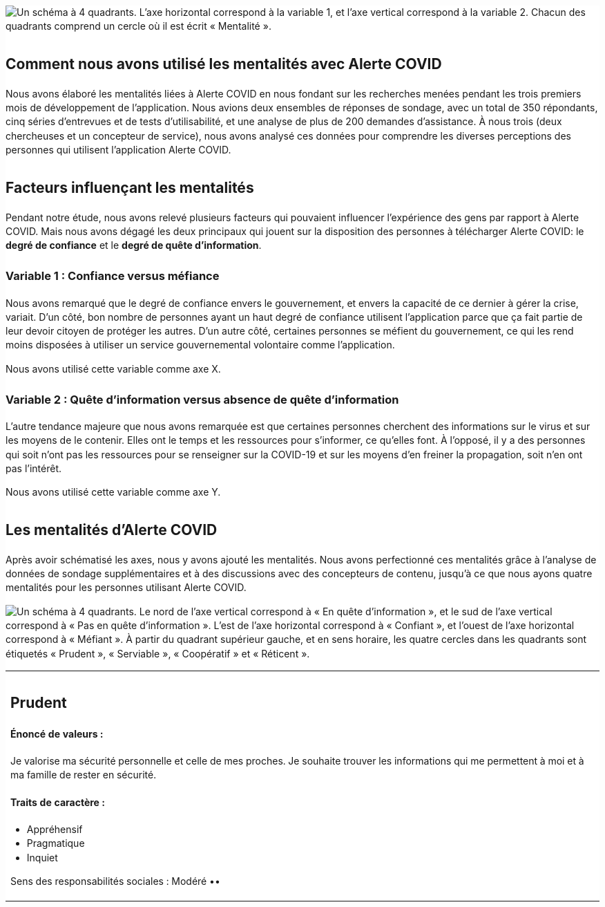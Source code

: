 ![Un schéma à 4 quadrants. L’axe horizontal correspond à la variable 1, et l’axe vertical correspond à la variable 2. Chacun des quadrants comprend un cercle où il est écrit « Mentalité ».](https://de2an9clyit2x.cloudfront.net/blog_mindsets_1_fr_df46769b48.jpg)

## Comment nous avons utilisé les mentalités avec Alerte COVID

Nous avons élaboré les mentalités liées à Alerte COVID en nous fondant sur les recherches menées pendant les trois premiers mois de développement de l’application. Nous avions deux ensembles de réponses de sondage, avec un total de 350 répondants, cinq séries d’entrevues et de tests d’utilisabilité, et une analyse de plus de 200 demandes d’assistance. À nous trois (deux chercheuses et un concepteur de service), nous avons analysé ces données pour comprendre les diverses perceptions des personnes qui utilisent l’application Alerte COVID.

## Facteurs influençant les mentalités

Pendant notre étude, nous avons relevé plusieurs facteurs qui pouvaient influencer l’expérience des gens par rapport à Alerte COVID. Mais nous avons dégagé les deux principaux qui jouent sur la disposition des personnes à télécharger Alerte COVID: le **degré de confiance** et le **degré de quête d’information**. 

### Variable 1 : Confiance versus méfiance

Nous avons remarqué que le degré de confiance envers le gouvernement, et envers la capacité de ce dernier à gérer la crise, variait. D’un côté, bon nombre de personnes ayant un haut degré de confiance utilisent l’application parce que ça fait partie de leur devoir citoyen de protéger les autres. D’un autre côté, certaines personnes se méfient du gouvernement, ce qui les rend moins disposées à utiliser un service gouvernemental volontaire comme l’application.

Nous avons utilisé cette variable comme axe X.

### Variable 2 : Quête d’information versus absence de quête d’information

L’autre tendance majeure que nous avons remarquée est que certaines personnes cherchent des informations sur le virus et sur les moyens de le contenir. Elles ont le temps et les ressources pour s’informer, ce qu’elles font. À l’opposé, il y a des personnes qui soit n’ont pas les ressources pour se renseigner sur la COVID-19 et sur les moyens d’en freiner la propagation, soit n’en ont pas l’intérêt.

Nous avons utilisé cette variable comme axe Y.

## Les mentalités d’Alerte COVID

Après avoir schématisé les axes, nous y avons ajouté les mentalités. Nous avons perfectionné ces mentalités grâce à l’analyse de données de sondage supplémentaires et à des discussions avec des concepteurs de contenu, jusqu’à ce que nous ayons quatre mentalités pour les personnes utilisant Alerte COVID.

![Un schéma à 4 quadrants. Le nord de l’axe vertical correspond à « En quête d’information », et le sud de l’axe vertical correspond à « Pas en quête d’information ». L’est de l’axe horizontal correspond à « Confiant », et l’ouest de l’axe horizontal correspond à « Méfiant ». À partir du quadrant supérieur gauche, et en sens horaire, les quatre cercles dans les quadrants sont étiquetés « Prudent », « Serviable », « Coopératif » et « Réticent ».](https://de2an9clyit2x.cloudfront.net/blog_mindsets_2_fr_11f67a3b6a.jpg)

<table>
   <tbody>
       <tr>
           <td>
           <h2>Prudent</h2>
           <h4>Énoncé de valeurs :</h4>
           <p>Je valorise ma sécurité personnelle et celle de mes proches. Je souhaite trouver les informations qui me permettent à moi et à ma famille de rester en sécurité.</p>
           <h4>Traits de caractère :</h4>
           <ul>
             <li>Appréhensif</li>
             <li>Pragmatique</li>
             <li>Inquiet</li>
           </ul>
           <p><span class="bolded">Sens des responsabilités sociales :</span> Modéré ••</p>